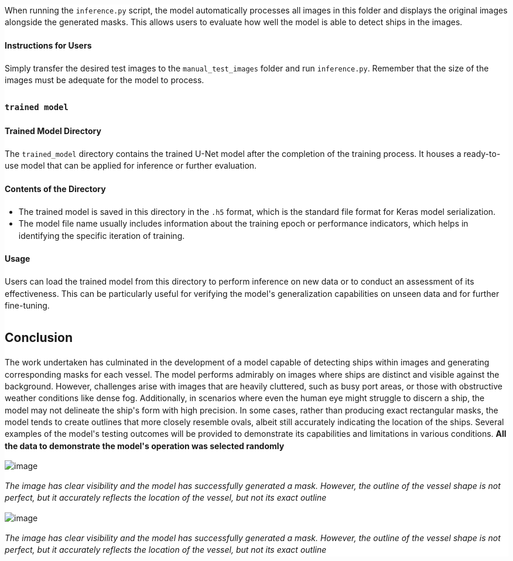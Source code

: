 When running the `inference.py` script, the model automatically processes all images in this folder and displays the original images alongside the generated masks. This allows users to evaluate how well the model is able to detect ships in the images.

#### Instructions for Users

Simply transfer the desired test images to the `manual_test_images` folder and run `inference.py`. Remember that the size of the images must be adequate for the model to process.

### `trained model`

#### Trained Model Directory

The `trained_model` directory contains the trained U-Net model after the completion of the training process. It houses a ready-to-use model that can be applied for inference or further evaluation.

#### Contents of the Directory

- The trained model is saved in this directory in the `.h5` format, which is the standard file format for Keras model serialization.
- The model file name usually includes information about the training epoch or performance indicators, which helps in identifying the specific iteration of training.

#### Usage

Users can load the trained model from this directory to perform inference on new data or to conduct an assessment of its effectiveness. This can be particularly useful for verifying the model's generalization capabilities on unseen data and for further fine-tuning.

## Conclusion

The work undertaken has culminated in the development of a model capable of detecting ships within images and generating corresponding masks for each vessel. The model performs admirably on images where ships are distinct and visible against the background. However, challenges arise with images that are heavily cluttered, such as busy port areas, or those with obstructive weather conditions like dense fog. Additionally, in scenarios where even the human eye might struggle to discern a ship, the model may not delineate the ship's form with high precision. In some cases, rather than producing exact rectangular masks, the model tends to create outlines that more closely resemble ovals, albeit still accurately indicating the location of the ships. Several examples of the model's testing outcomes will be provided to demonstrate its capabilities and limitations in various conditions. **All the data to demonstrate the model's operation was selected randomly**


![image](https://github.com/Taras-Zelenyy/Intern-Data-Scientist-Task/assets/83030264/bc1c5703-e0b4-4916-abb4-87a4d3f0ac83)

*The image has clear visibility and the model has successfully generated a mask. However, the outline of the vessel shape is not perfect, but it accurately reflects the location of the vessel, but not its exact outline*

![image](https://github.com/Taras-Zelenyy/Intern-Data-Scientist-Task/assets/83030264/8f6ebe41-0a56-49ab-bfee-c0e556048d18)

*The image has clear visibility and the model has successfully generated a mask. However, the outline of the vessel shape is not perfect, but it accurately reflects the location of the vessel, but not its exact outline*
